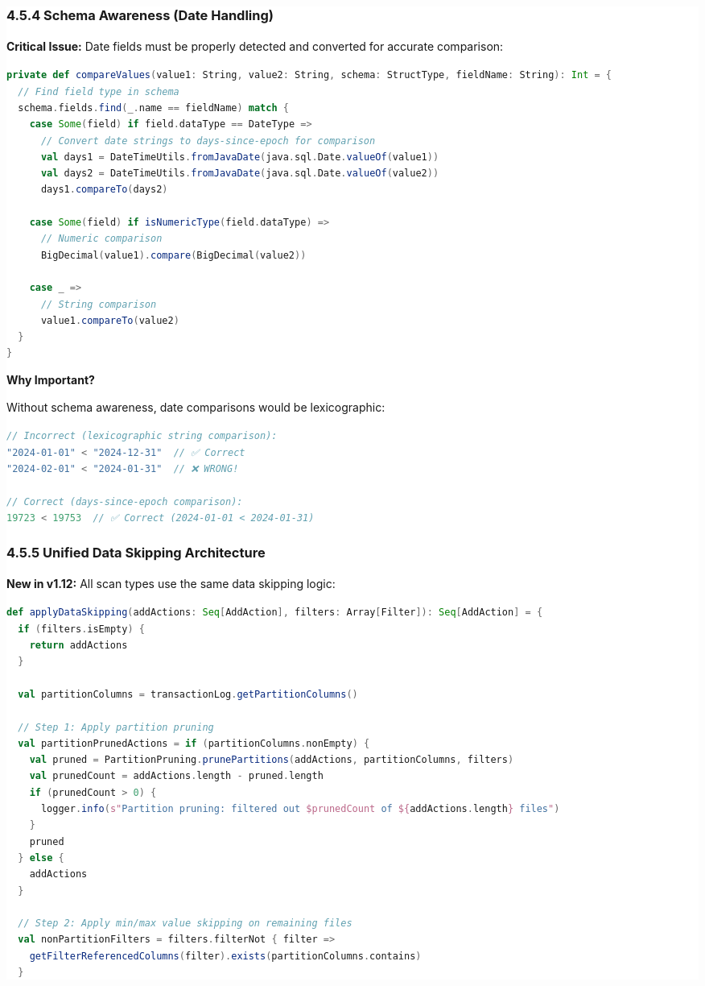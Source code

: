 ### 4.5.4 Schema Awareness (Date Handling)

**Critical Issue:** Date fields must be properly detected and converted for accurate comparison:

```scala
private def compareValues(value1: String, value2: String, schema: StructType, fieldName: String): Int = {
  // Find field type in schema
  schema.fields.find(_.name == fieldName) match {
    case Some(field) if field.dataType == DateType =>
      // Convert date strings to days-since-epoch for comparison
      val days1 = DateTimeUtils.fromJavaDate(java.sql.Date.valueOf(value1))
      val days2 = DateTimeUtils.fromJavaDate(java.sql.Date.valueOf(value2))
      days1.compareTo(days2)

    case Some(field) if isNumericType(field.dataType) =>
      // Numeric comparison
      BigDecimal(value1).compare(BigDecimal(value2))

    case _ =>
      // String comparison
      value1.compareTo(value2)
  }
}
```

**Why Important?**

Without schema awareness, date comparisons would be lexicographic:

```scala
// Incorrect (lexicographic string comparison):
"2024-01-01" < "2024-12-31"  // ✅ Correct
"2024-02-01" < "2024-01-31"  // ❌ WRONG!

// Correct (days-since-epoch comparison):
19723 < 19753  // ✅ Correct (2024-01-01 < 2024-01-31)
```

### 4.5.5 Unified Data Skipping Architecture

**New in v1.12:** All scan types use the same data skipping logic:

```scala
def applyDataSkipping(addActions: Seq[AddAction], filters: Array[Filter]): Seq[AddAction] = {
  if (filters.isEmpty) {
    return addActions
  }

  val partitionColumns = transactionLog.getPartitionColumns()

  // Step 1: Apply partition pruning
  val partitionPrunedActions = if (partitionColumns.nonEmpty) {
    val pruned = PartitionPruning.prunePartitions(addActions, partitionColumns, filters)
    val prunedCount = addActions.length - pruned.length
    if (prunedCount > 0) {
      logger.info(s"Partition pruning: filtered out $prunedCount of ${addActions.length} files")
    }
    pruned
  } else {
    addActions
  }

  // Step 2: Apply min/max value skipping on remaining files
  val nonPartitionFilters = filters.filterNot { filter =>
    getFilterReferencedColumns(filter).exists(partitionColumns.contains)
  }
```
